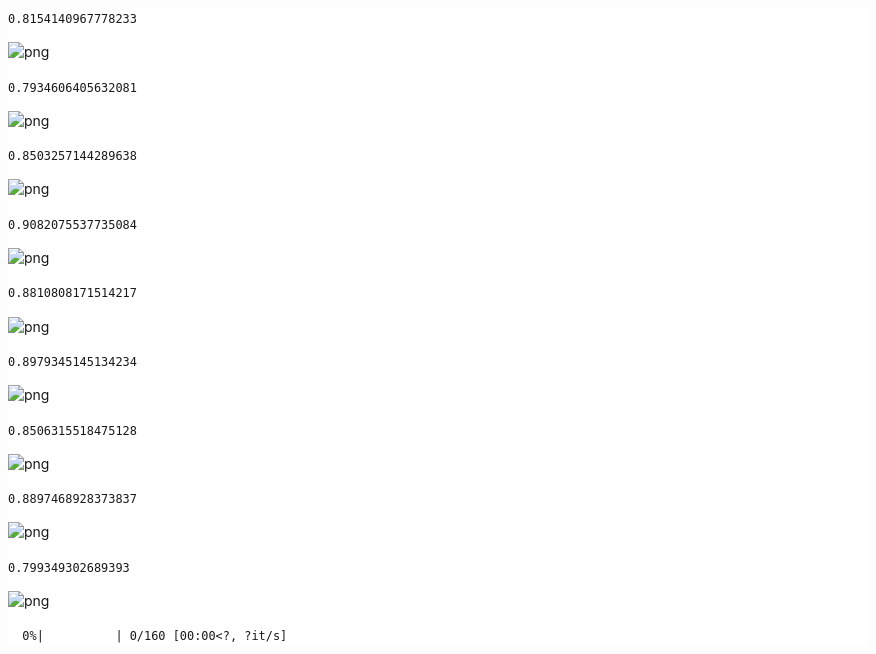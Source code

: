 
    0.8154140967778233
    


![png](output_32_76.png)


    0.7934606405632081
    


![png](output_32_78.png)


    0.8503257144289638
    


![png](output_32_80.png)


    0.9082075537735084
    


![png](output_32_82.png)


    0.8810808171514217
    


![png](output_32_84.png)


    0.8979345145134234
    


![png](output_32_86.png)


    0.8506315518475128
    


![png](output_32_88.png)


    0.8897468928373837
    


![png](output_32_90.png)


    0.799349302689393
    


![png](output_32_92.png)



      0%|          | 0/160 [00:00<?, ?it/s]
